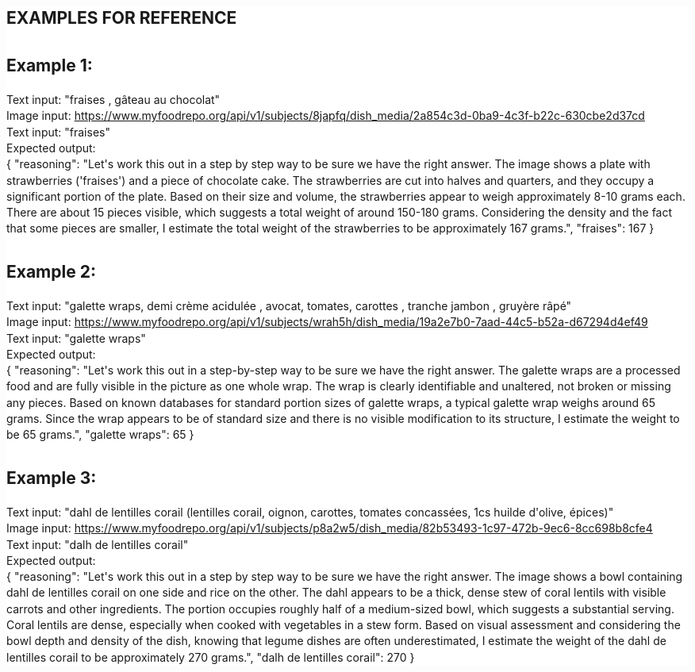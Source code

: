 ## EXAMPLES FOR REFERENCE

## Example 1:
Text input: "fraises , gâteau au chocolat"  
Image input: https://www.myfoodrepo.org/api/v1/subjects/8japfq/dish_media/2a854c3d-0ba9-4c3f-b22c-630cbe2d37cd  
Text input: "fraises"  
Expected output:  
{
   "reasoning":  "Let's work this out in a step by step way to be sure we have the right answer. The image shows a plate with strawberries ('fraises') and a piece of chocolate cake. The strawberries are cut into halves and quarters, and they occupy a significant portion of the plate. Based on their size and volume, the strawberries appear to weigh approximately 8-10 grams each. There are about 15 pieces visible, which suggests a total weight of around 150-180 grams. Considering the density and the fact that some pieces are smaller, I estimate the total weight of the strawberries to be approximately 167 grams.",
   "fraises": 167
}

## Example 2:
Text input: "galette wraps, demi crème acidulée , avocat, tomates, carottes , tranche jambon , gruyère râpé"  
Image input: https://www.myfoodrepo.org/api/v1/subjects/wrah5h/dish_media/19a2e7b0-7aad-44c5-b52a-d67294d4ef49  
Text input: "galette wraps"  
Expected output:  
{
   "reasoning":  "Let's work this out in a step-by-step way to be sure we have the right answer. The galette wraps are a processed food and are fully visible in the picture as one whole wrap. The wrap is clearly identifiable and unaltered, not broken or missing any pieces. Based on known databases for standard portion sizes of galette wraps, a typical galette wrap weighs around 65 grams. Since the wrap appears to be of standard size and there is no visible modification to its structure, I estimate the weight to be 65 grams.",
   "galette wraps": 65
}

## Example 3:
Text input: "dahl de lentilles corail (lentilles corail, oignon, carottes, tomates concassées, 1cs huilde d'olive, épices)"  
Image input: https://www.myfoodrepo.org/api/v1/subjects/p8a2w5/dish_media/82b53493-1c97-472b-9ec6-8cc698b8cfe4  
Text input: "dalh de lentilles corail"  
Expected output:  
{
   "reasoning":  "Let's work this out in a step by step way to be sure we have the right answer. The image shows a bowl containing dahl de lentilles corail on one side and rice on the other. The dahl appears to be a thick, dense stew of coral lentils with visible carrots and other ingredients. The portion occupies roughly half of a medium-sized bowl, which suggests a substantial serving. Coral lentils are dense, especially when cooked with vegetables in a stew form. Based on visual assessment and considering the bowl depth and density of the dish, knowing that legume dishes are often underestimated, I estimate the weight of the dahl de lentilles corail to be approximately 270 grams.",
   "dalh de lentilles corail": 270
}
